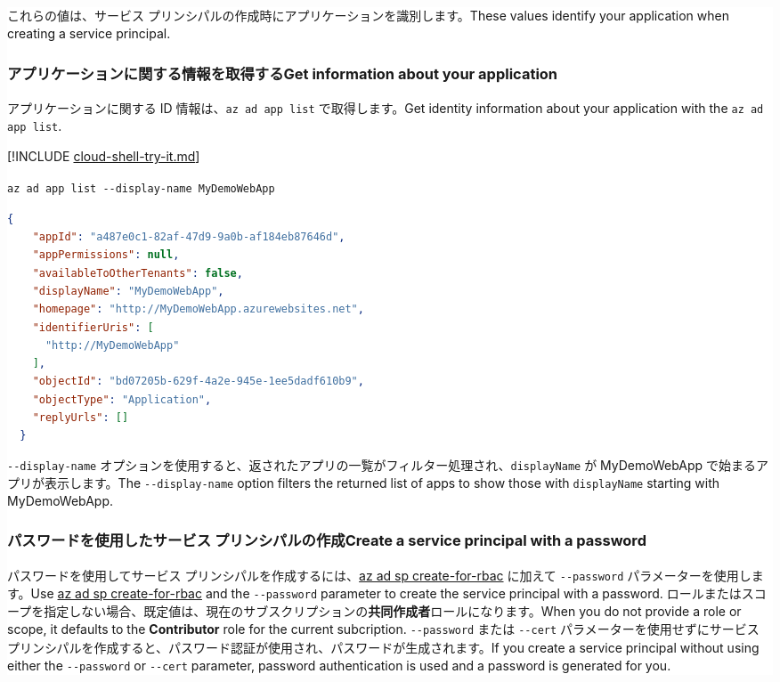 <span data-ttu-id="79de1-125">これらの値は、サービス プリンシパルの作成時にアプリケーションを識別します。</span><span class="sxs-lookup"><span data-stu-id="79de1-125">These values identify your application when creating a service principal.</span></span>

### <a name="get-information-about-your-application"></a><span data-ttu-id="79de1-126">アプリケーションに関する情報を取得する</span><span class="sxs-lookup"><span data-stu-id="79de1-126">Get information about your application</span></span>

<span data-ttu-id="79de1-127">アプリケーションに関する ID 情報は、`az ad app list` で取得します。</span><span class="sxs-lookup"><span data-stu-id="79de1-127">Get identity information about your application with the `az ad app list`.</span></span>

[!INCLUDE [cloud-shell-try-it.md](includes/cloud-shell-try-it.md)]

```azurecli-interactive
az ad app list --display-name MyDemoWebApp
```

```json
{
    "appId": "a487e0c1-82af-47d9-9a0b-af184eb87646d",
    "appPermissions": null,
    "availableToOtherTenants": false,
    "displayName": "MyDemoWebApp",
    "homepage": "http://MyDemoWebApp.azurewebsites.net",
    "identifierUris": [
      "http://MyDemoWebApp"
    ],
    "objectId": "bd07205b-629f-4a2e-945e-1ee5dadf610b9",
    "objectType": "Application",
    "replyUrls": []
  }
```

<span data-ttu-id="79de1-128">`--display-name` オプションを使用すると、返されたアプリの一覧がフィルター処理され、`displayName` が MyDemoWebApp で始まるアプリが表示します。</span><span class="sxs-lookup"><span data-stu-id="79de1-128">The `--display-name` option filters the returned list of apps to show those with `displayName` starting with MyDemoWebApp.</span></span>

### <a name="create-a-service-principal-with-a-password"></a><span data-ttu-id="79de1-129">パスワードを使用したサービス プリンシパルの作成</span><span class="sxs-lookup"><span data-stu-id="79de1-129">Create a service principal with a password</span></span>

<span data-ttu-id="79de1-130">パスワードを使用してサービス プリンシパルを作成するには、[az ad sp create-for-rbac](/cli/azure/ad/sp#create-for-rbac) に加えて `--password` パラメーターを使用します。</span><span class="sxs-lookup"><span data-stu-id="79de1-130">Use [az ad sp create-for-rbac](/cli/azure/ad/sp#create-for-rbac) and the `--password` parameter to create the service principal with a password.</span></span> <span data-ttu-id="79de1-131">ロールまたはスコープを指定しない場合、既定値は、現在のサブスクリプションの**共同作成者**ロールになります。</span><span class="sxs-lookup"><span data-stu-id="79de1-131">When you do not provide a role or scope, it defaults to the **Contributor** role for the current subcription.</span></span> <span data-ttu-id="79de1-132">`--password` または `--cert` パラメーターを使用せずにサービス プリンシパルを作成すると、パスワード認証が使用され、パスワードが生成されます。</span><span class="sxs-lookup"><span data-stu-id="79de1-132">If you create a service principal without using either the `--password` or `--cert` parameter, password authentication is used and a password is generated for you.</span></span>
